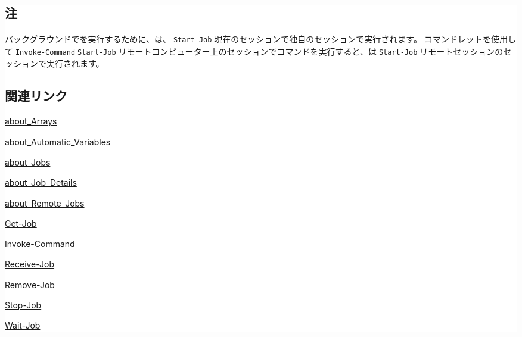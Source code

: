## 注

バックグラウンドでを実行するために、は、 `Start-Job` 現在のセッションで独自のセッションで実行されます。 コマンドレットを使用して `Invoke-Command` `Start-Job` リモートコンピューター上のセッションでコマンドを実行すると、は `Start-Job` リモートセッションのセッションで実行されます。

## 関連リンク

[about_Arrays](./about/about_arrays.md)

[about_Automatic_Variables](./about/about_automatic_variables.md)

[about_Jobs](./About/about_Jobs.md)

[about_Job_Details](./About/about_Job_Details.md)

[about_Remote_Jobs](./About/about_Remote_Jobs.md)

[Get-Job](Get-Job.md)

[Invoke-Command](Invoke-Command.md)

[Receive-Job](Receive-Job.md)

[Remove-Job](Remove-Job.md)

[Stop-Job](Stop-Job.md)

[Wait-Job](Wait-Job.md)
